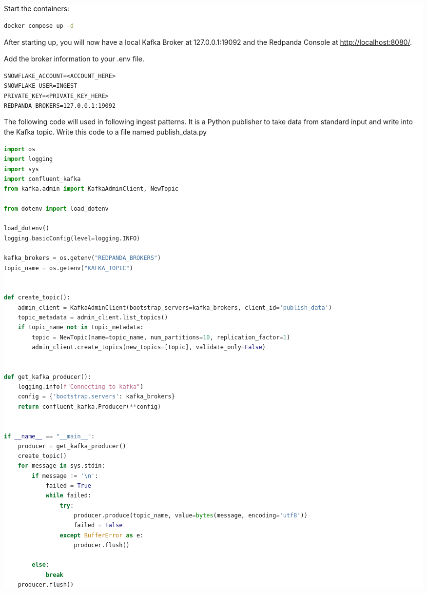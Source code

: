 Start the containers:

```bash
docker compose up -d
```

After starting up, you will now have a local Kafka Broker at 127.0.0.1:19092 and the Redpanda Console at [http://localhost:8080/](http://localhost:8080/).

Add the broker information to your .env file.

```
SNOWFLAKE_ACCOUNT=<ACCOUNT_HERE>
SNOWFLAKE_USER=INGEST
PRIVATE_KEY=<PRIVATE_KEY_HERE>
REDPANDA_BROKERS=127.0.0.1:19092
```

The following code will used in following ingest patterns. It is a Python publisher to take data from standard input and write into the Kafka topic. Write this code to a file named publish_data.py

```python
import os
import logging
import sys
import confluent_kafka
from kafka.admin import KafkaAdminClient, NewTopic

from dotenv import load_dotenv

load_dotenv()
logging.basicConfig(level=logging.INFO)

kafka_brokers = os.getenv("REDPANDA_BROKERS")
topic_name = os.getenv("KAFKA_TOPIC")


def create_topic():
    admin_client = KafkaAdminClient(bootstrap_servers=kafka_brokers, client_id='publish_data')
    topic_metadata = admin_client.list_topics()
    if topic_name not in topic_metadata:
        topic = NewTopic(name=topic_name, num_partitions=10, replication_factor=1)
        admin_client.create_topics(new_topics=[topic], validate_only=False)


def get_kafka_producer():
    logging.info(f"Connecting to kafka")
    config = {'bootstrap.servers': kafka_brokers}
    return confluent_kafka.Producer(**config)


if __name__ == "__main__":  
    producer = get_kafka_producer()
    create_topic()
    for message in sys.stdin:
        if message != '\n':
            failed = True
            while failed:
                try:
                    producer.produce(topic_name, value=bytes(message, encoding='utf8'))
                    failed = False
                except BufferError as e:
                    producer.flush()
                
        else:
            break
    producer.flush()
```